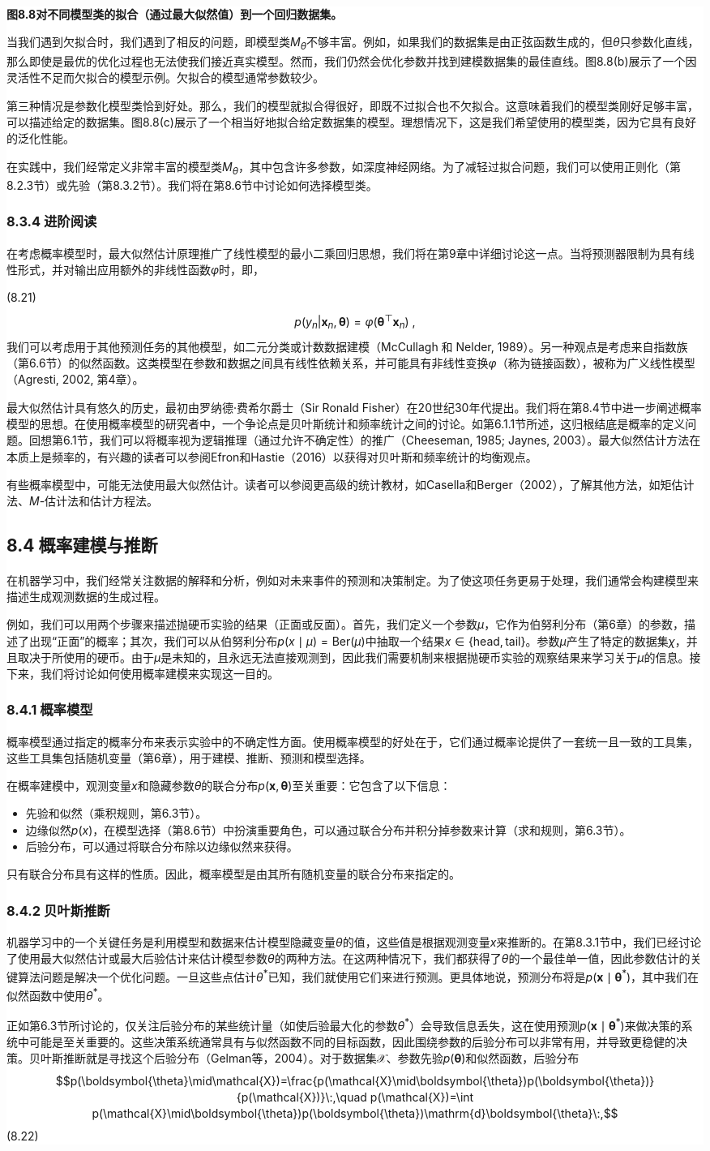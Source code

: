 **图8.8对不同模型类的拟合（通过最大似然值）到一个回归数据集。**

当我们遇到欠拟合时，我们遇到了相反的问题，即模型类$M_{\theta}$不够丰富。例如，如果我们的数据集是由正弦函数生成的，但$\theta$只参数化直线，那么即使是最优的优化过程也无法使我们接近真实模型。然而，我们仍然会优化参数并找到建模数据集的最佳直线。图8.8(b)展示了一个因灵活性不足而欠拟合的模型示例。欠拟合的模型通常参数较少。

第三种情况是参数化模型类恰到好处。那么，我们的模型就拟合得很好，即既不过拟合也不欠拟合。这意味着我们的模型类刚好足够丰富，可以描述给定的数据集。图8.8(c)展示了一个相当好地拟合给定数据集的模型。理想情况下，这是我们希望使用的模型类，因为它具有良好的泛化性能。

在实践中，我们经常定义非常丰富的模型类$M_{\theta}$，其中包含许多参数，如深度神经网络。为了减轻过拟合问题，我们可以使用正则化（第8.2.3节）或先验（第8.3.2节）。我们将在第8.6节中讨论如何选择模型类。

### 8.3.4 进阶阅读

在考虑概率模型时，最大似然估计原理推广了线性模型的最小二乘回归思想，我们将在第9章中详细讨论这一点。当将预测器限制为具有线性形式，并对输出应用额外的非线性函数$\varphi$时，即，

(8.21)
$$p(y_n|\boldsymbol{x}_n,\boldsymbol{\theta})=\varphi(\boldsymbol{\theta}^\top\boldsymbol{x}_n)\:,$$
我们可以考虑用于其他预测任务的其他模型，如二元分类或计数数据建模（McCullagh 和 Nelder, 1989）。另一种观点是考虑来自指数族（第6.6节）的似然函数。这类模型在参数和数据之间具有线性依赖关系，并可能具有非线性变换$\varphi$（称为链接函数），被称为广义线性模型（Agresti, 2002, 第4章）。

最大似然估计具有悠久的历史，最初由罗纳德·费希尔爵士（Sir Ronald Fisher）在20世纪30年代提出。我们将在第8.4节中进一步阐述概率模型的思想。在使用概率模型的研究者中，一个争论点是贝叶斯统计和频率统计之间的讨论。如第6.1.1节所述，这归根结底是概率的定义问题。回想第6.1节，我们可以将概率视为逻辑推理（通过允许不确定性）的推广（Cheeseman, 1985; Jaynes, 2003）。最大似然估计方法在本质上是频率的，有兴趣的读者可以参阅Efron和Hastie（2016）以获得对贝叶斯和频率统计的均衡观点。

有些概率模型中，可能无法使用最大似然估计。读者可以参阅更高级的统计教材，如Casella和Berger（2002），了解其他方法，如矩估计法、$M$-估计法和估计方程法。

## 8.4 概率建模与推断

在机器学习中，我们经常关注数据的解释和分析，例如对未来事件的预测和决策制定。为了使这项任务更易于处理，我们通常会构建模型来描述生成观测数据的生成过程。

例如，我们可以用两个步骤来描述抛硬币实验的结果（正面或反面）。首先，我们定义一个参数$\mu$，它作为伯努利分布（第6章）的参数，描述了出现“正面”的概率；其次，我们可以从伯努利分布$p(x\mid\mu)=\text{Ber}(\mu)$中抽取一个结果$x\in\{\text{head}, \text{tail}\}$。参数$\mu$产生了特定的数据集$\chi$，并且取决于所使用的硬币。由于$\mu$是未知的，且永远无法直接观测到，因此我们需要机制来根据抛硬币实验的观察结果来学习关于$\mu$的信息。接下来，我们将讨论如何使用概率建模来实现这一目的。

### 8.4.1 概率模型

概率模型通过指定的概率分布来表示实验中的不确定性方面。使用概率模型的好处在于，它们通过概率论提供了一套统一且一致的工具集，这些工具集包括随机变量（第6章），用于建模、推断、预测和模型选择。

在概率建模中，观测变量$x$和隐藏参数$\theta$的联合分布$p(\boldsymbol x,\boldsymbol{\theta})$至关重要：它包含了以下信息：

- 先验和似然（乘积规则，第6.3节）。
- 边缘似然$p(x)$，在模型选择（第8.6节）中扮演重要角色，可以通过联合分布并积分掉参数来计算（求和规则，第6.3节）。
- 后验分布，可以通过将联合分布除以边缘似然来获得。

只有联合分布具有这样的性质。因此，概率模型是由其所有随机变量的联合分布来指定的。

### 8.4.2 贝叶斯推断

机器学习中的一个关键任务是利用模型和数据来估计模型隐藏变量$\theta$的值，这些值是根据观测变量$x$来推断的。在第8.3.1节中，我们已经讨论了使用最大似然估计或最大后验估计来估计模型参数$\theta$的两种方法。在这两种情况下，我们都获得了$\theta$的一个最佳单一值，因此参数估计的关键算法问题是解决一个优化问题。一旦这些点估计$\theta^*$已知，我们就使用它们来进行预测。更具体地说，预测分布将是$p(\boldsymbol{x}\mid\boldsymbol{\theta}^*)$，其中我们在似然函数中使用$\theta^*$。

正如第6.3节所讨论的，仅关注后验分布的某些统计量（如使后验最大化的参数$\theta^*$）会导致信息丢失，这在使用预测$p(\boldsymbol x\mid\boldsymbol\theta^*)$来做决策的系统中可能是至关重要的。这些决策系统通常具有与似然函数不同的目标函数，因此围绕参数的后验分布可以非常有用，并导致更稳健的决策。贝叶斯推断就是寻找这个后验分布（Gelman等，2004）。对于数据集$\mathcal{X}$、参数先验$p(\boldsymbol{\theta})$和似然函数，后验分布
$$p(\boldsymbol{\theta}\mid\mathcal{X})=\frac{p(\mathcal{X}\mid\boldsymbol{\theta})p(\boldsymbol{\theta})}{p(\mathcal{X})}\:,\quad p(\mathcal{X})=\int p(\mathcal{X}\mid\boldsymbol{\theta})p(\boldsymbol{\theta})\mathrm{d}\boldsymbol{\theta}\:,$$
(8.22)
